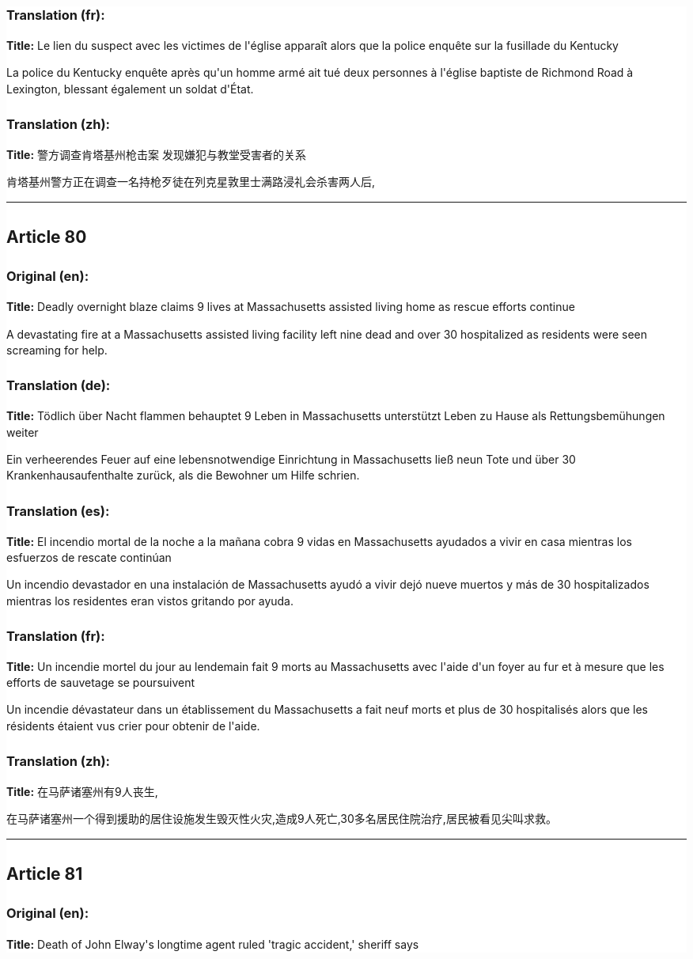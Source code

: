 ### Translation (fr):
**Title:** Le lien du suspect avec les victimes de l'église apparaît alors que la police enquête sur la fusillade du Kentucky

La police du Kentucky enquête après qu'un homme armé ait tué deux personnes à l'église baptiste de Richmond Road à Lexington, blessant également un soldat d'État.

### Translation (zh):
**Title:** 警方调查肯塔基州枪击案 发现嫌犯与教堂受害者的关系

肯塔基州警方正在调查一名持枪歹徒在列克星敦里士满路浸礼会杀害两人后,

---

## Article 80
### Original (en):
**Title:** Deadly overnight blaze claims 9 lives at Massachusetts assisted living home as rescue efforts continue

A devastating fire at a Massachusetts assisted living facility left nine dead and over 30 hospitalized as residents were seen screaming for help.

### Translation (de):
**Title:** Tödlich über Nacht flammen behauptet 9 Leben in Massachusetts unterstützt Leben zu Hause als Rettungsbemühungen weiter

Ein verheerendes Feuer auf eine lebensnotwendige Einrichtung in Massachusetts ließ neun Tote und über 30 Krankenhausaufenthalte zurück, als die Bewohner um Hilfe schrien.

### Translation (es):
**Title:** El incendio mortal de la noche a la mañana cobra 9 vidas en Massachusetts ayudados a vivir en casa mientras los esfuerzos de rescate continúan

Un incendio devastador en una instalación de Massachusetts ayudó a vivir dejó nueve muertos y más de 30 hospitalizados mientras los residentes eran vistos gritando por ayuda.

### Translation (fr):
**Title:** Un incendie mortel du jour au lendemain fait 9 morts au Massachusetts avec l'aide d'un foyer au fur et à mesure que les efforts de sauvetage se poursuivent

Un incendie dévastateur dans un établissement du Massachusetts a fait neuf morts et plus de 30 hospitalisés alors que les résidents étaient vus crier pour obtenir de l'aide.

### Translation (zh):
**Title:** 在马萨诸塞州有9人丧生,

在马萨诸塞州一个得到援助的居住设施发生毁灭性火灾,造成9人死亡,30多名居民住院治疗,居民被看见尖叫求救。

---

## Article 81
### Original (en):
**Title:** Death of John Elway's longtime agent ruled 'tragic accident,' sheriff says
